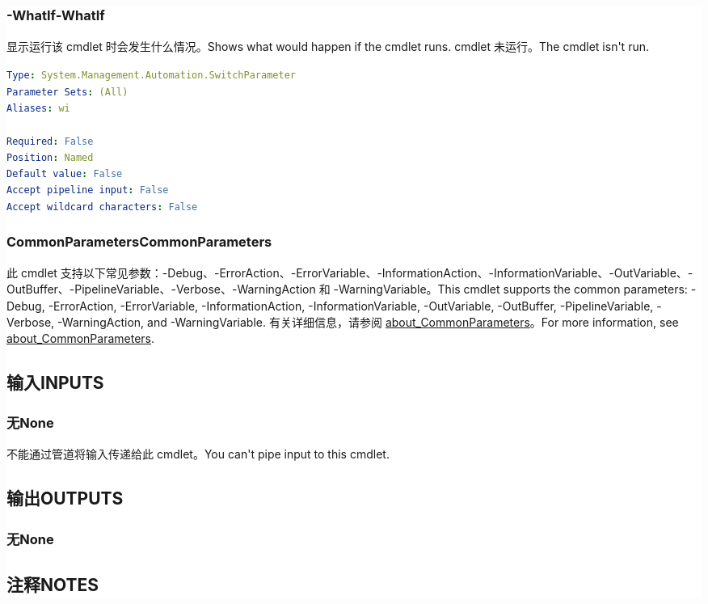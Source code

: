 ### <span data-ttu-id="9eade-175">-WhatIf</span><span class="sxs-lookup"><span data-stu-id="9eade-175">-WhatIf</span></span>

<span data-ttu-id="9eade-176">显示运行该 cmdlet 时会发生什么情况。</span><span class="sxs-lookup"><span data-stu-id="9eade-176">Shows what would happen if the cmdlet runs.</span></span> <span data-ttu-id="9eade-177">cmdlet 未运行。</span><span class="sxs-lookup"><span data-stu-id="9eade-177">The cmdlet isn't run.</span></span>

```yaml
Type: System.Management.Automation.SwitchParameter
Parameter Sets: (All)
Aliases: wi

Required: False
Position: Named
Default value: False
Accept pipeline input: False
Accept wildcard characters: False
```

### <span data-ttu-id="9eade-178">CommonParameters</span><span class="sxs-lookup"><span data-stu-id="9eade-178">CommonParameters</span></span>

<span data-ttu-id="9eade-179">此 cmdlet 支持以下常见参数：-Debug、-ErrorAction、-ErrorVariable、-InformationAction、-InformationVariable、-OutVariable、-OutBuffer、-PipelineVariable、-Verbose、-WarningAction 和 -WarningVariable。</span><span class="sxs-lookup"><span data-stu-id="9eade-179">This cmdlet supports the common parameters: -Debug, -ErrorAction, -ErrorVariable, -InformationAction, -InformationVariable, -OutVariable, -OutBuffer, -PipelineVariable, -Verbose, -WarningAction, and -WarningVariable.</span></span> <span data-ttu-id="9eade-180">有关详细信息，请参阅 [about_CommonParameters](https://go.microsoft.com/fwlink/?LinkID=113216)。</span><span class="sxs-lookup"><span data-stu-id="9eade-180">For more information, see [about_CommonParameters](https://go.microsoft.com/fwlink/?LinkID=113216).</span></span>

## <span data-ttu-id="9eade-181">输入</span><span class="sxs-lookup"><span data-stu-id="9eade-181">INPUTS</span></span>

### <span data-ttu-id="9eade-182">无</span><span class="sxs-lookup"><span data-stu-id="9eade-182">None</span></span>

<span data-ttu-id="9eade-183">不能通过管道将输入传递给此 cmdlet。</span><span class="sxs-lookup"><span data-stu-id="9eade-183">You can't pipe input to this cmdlet.</span></span>

## <span data-ttu-id="9eade-184">输出</span><span class="sxs-lookup"><span data-stu-id="9eade-184">OUTPUTS</span></span>

### <span data-ttu-id="9eade-185">无</span><span class="sxs-lookup"><span data-stu-id="9eade-185">None</span></span>

## <span data-ttu-id="9eade-186">注释</span><span class="sxs-lookup"><span data-stu-id="9eade-186">NOTES</span></span>
